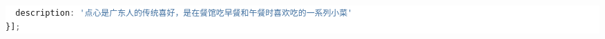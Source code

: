 ```js src/data.js
  description: '点心是广东人的传统喜好，是在餐馆吃早餐和午餐时喜欢吃的一系列小菜'
}];
```

</Sandpack>

</Solution>

</Challenges>
